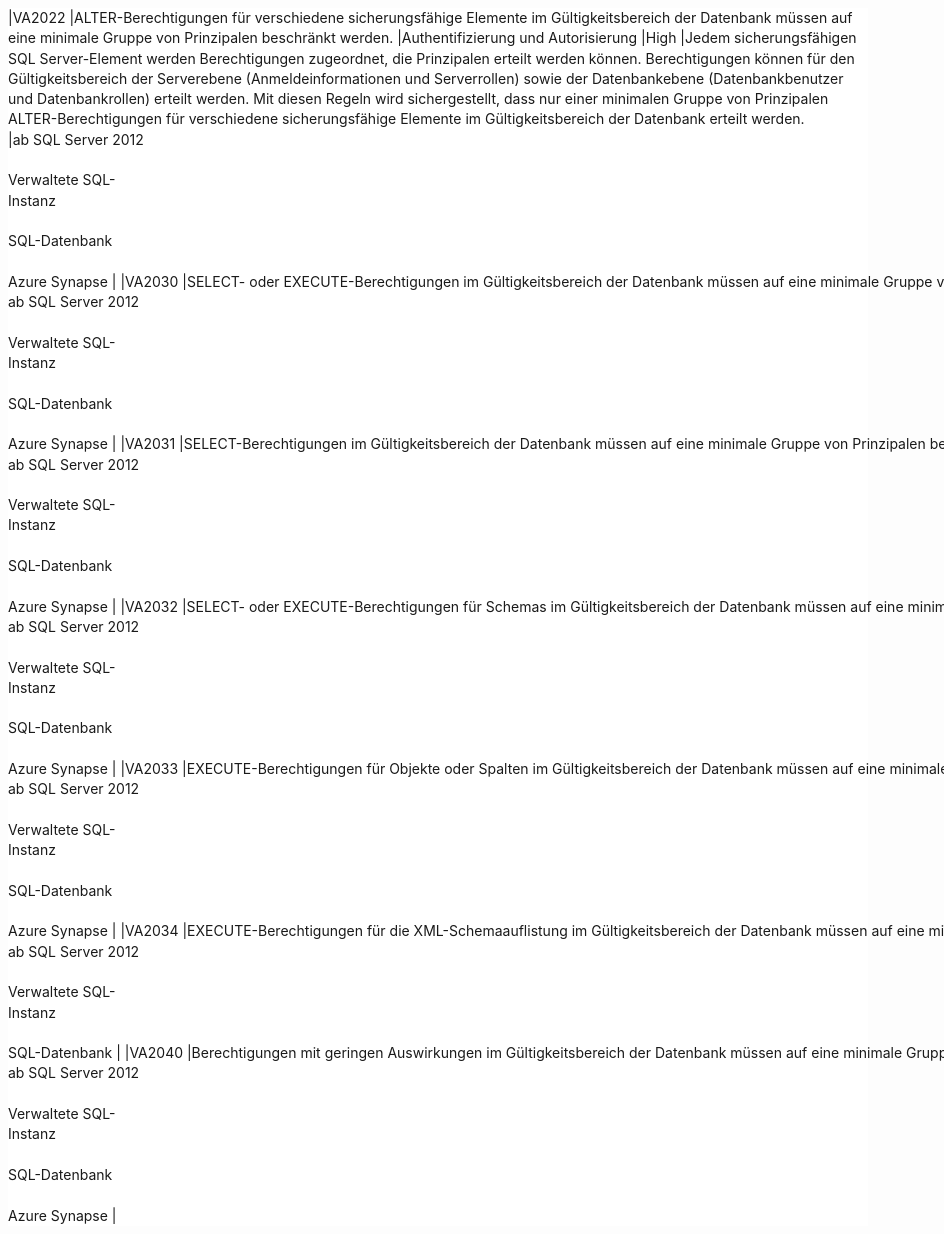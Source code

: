 |VA2022     |ALTER-Berechtigungen für verschiedene sicherungsfähige Elemente im Gültigkeitsbereich der Datenbank müssen auf eine minimale Gruppe von Prinzipalen beschränkt werden.         |Authentifizierung und Autorisierung         |High         |Jedem sicherungsfähigen SQL Server-Element werden Berechtigungen zugeordnet, die Prinzipalen erteilt werden können. Berechtigungen können für den Gültigkeitsbereich der Serverebene (Anmeldeinformationen und Serverrollen) sowie der Datenbankebene (Datenbankbenutzer und Datenbankrollen) erteilt werden. Mit diesen Regeln wird sichergestellt, dass nur einer minimalen Gruppe von Prinzipalen ALTER-Berechtigungen für verschiedene sicherungsfähige Elemente im Gültigkeitsbereich der Datenbank erteilt werden.         |<nobr>ab SQL Server 2012<nobr/><br/><br/>Verwaltete SQL- <br/>Instanz<br/><br/>SQL-Datenbank<br/><br/>Azure Synapse         |
|VA2030     |SELECT- oder EXECUTE-Berechtigungen im Gültigkeitsbereich der Datenbank müssen auf eine minimale Gruppe von Prinzipalen beschränkt werden.         |Authentifizierung und Autorisierung         |Niedrig         |Jedem sicherungsfähigen SQL Server-Element werden Berechtigungen zugeordnet, die Prinzipalen erteilt werden können. Berechtigungen können für den Gültigkeitsbereich der Serverebene (Anmeldeinformationen und Serverrollen) sowie der Datenbankebene (Datenbankbenutzer und Datenbankrollen) erteilt werden. Mit diesen Regeln wird sichergestellt, dass nur einer minimalen Gruppe von Prinzipalen SELECT- oder EXECUTE-Berechtigungen im Gültigkeitsbereich der Datenbank erteilt werden.         |<nobr>ab SQL Server 2012<nobr/><br/><br/>Verwaltete SQL- <br/>Instanz<br/><br/>SQL-Datenbank<br/><br/>Azure Synapse         |
|VA2031     |SELECT-Berechtigungen im Gültigkeitsbereich der Datenbank müssen auf eine minimale Gruppe von Prinzipalen beschränkt werden.          |Authentifizierung und Autorisierung         |Niedrig         |Jedem sicherungsfähigen SQL Server-Element werden Berechtigungen zugeordnet, die Prinzipalen erteilt werden können. Berechtigungen können für den Gültigkeitsbereich der Serverebene (Anmeldeinformationen und Serverrollen) sowie der Datenbankebene (Datenbankbenutzer und Datenbankrollen) erteilt werden. Mit diesen Regeln wird sichergestellt, dass nur einer minimalen Gruppe von Prinzipalen SELECT-Berechtigungen für Objekte oder Spalten im Gültigkeitsbereich der Datenbank erteilt werden.         |<nobr>ab SQL Server 2012<nobr/><br/><br/>Verwaltete SQL- <br/>Instanz<br/><br/>SQL-Datenbank<br/><br/>Azure Synapse         |
|VA2032     |SELECT- oder EXECUTE-Berechtigungen für Schemas im Gültigkeitsbereich der Datenbank müssen auf eine minimale Gruppe von Prinzipalen beschränkt werden.         |Authentifizierung und Autorisierung         |Niedrig         |Jedem sicherungsfähigen SQL Server-Element werden Berechtigungen zugeordnet, die Prinzipalen erteilt werden können. Berechtigungen können für den Gültigkeitsbereich der Serverebene (Anmeldeinformationen und Serverrollen) sowie der Datenbankebene (Datenbankbenutzer und Datenbankrollen) erteilt werden. Mit diesen Regeln wird sichergestellt, dass nur einer minimalen Gruppe von Prinzipalen SELECT- oder EXECUTE-Berechtigungen für Schemas im Gültigkeitsbereich der Datenbank erteilt werden.         |<nobr>ab SQL Server 2012<nobr/><br/><br/>Verwaltete SQL- <br/>Instanz<br/><br/>SQL-Datenbank<br/><br/>Azure Synapse         |
|VA2033     |EXECUTE-Berechtigungen für Objekte oder Spalten im Gültigkeitsbereich der Datenbank müssen auf eine minimale Gruppe von Prinzipalen beschränkt werden.         |Authentifizierung und Autorisierung         |Niedrig         |Jedem sicherungsfähigen SQL Server-Element werden Berechtigungen zugeordnet, die Prinzipalen erteilt werden können. Berechtigungen können für den Gültigkeitsbereich der Serverebene (Anmeldeinformationen und Serverrollen) sowie der Datenbankebene (Datenbankbenutzer und Datenbankrollen) erteilt werden. Mit diesen Regeln wird sichergestellt, dass nur einer minimalen Gruppe von Prinzipalen EXECUTE-Berechtigungen für Objekte oder Spalten im Gültigkeitsbereich der Datenbank erteilt werden.         |<nobr>ab SQL Server 2012<nobr/><br/><br/>Verwaltete SQL- <br/>Instanz<br/><br/>SQL-Datenbank<br/><br/>Azure Synapse         |
|VA2034     |EXECUTE-Berechtigungen für die XML-Schemaauflistung im Gültigkeitsbereich der Datenbank müssen auf eine minimale Gruppe von Prinzipalen beschränkt werden.         |Authentifizierung und Autorisierung         |Niedrig         |Jedem sicherungsfähigen SQL Server-Element werden Berechtigungen zugeordnet, die Prinzipalen erteilt werden können. Berechtigungen können für den Gültigkeitsbereich der Serverebene (Anmeldeinformationen und Serverrollen) sowie der Datenbankebene (Datenbankbenutzer und Datenbankrollen) erteilt werden. Mit diesen Regeln wird sichergestellt, dass nur einer minimalen Gruppe von Prinzipalen EXECUTE-Berechtigungen für die XML-Schemaauflistung im Gültigkeitsbereich der Datenbank erteilt werden.         |<nobr>ab SQL Server 2012<nobr/><br/><br/>Verwaltete SQL- <br/>Instanz<br/><br/>SQL-Datenbank         |
|VA2040     |Berechtigungen mit geringen Auswirkungen im Gültigkeitsbereich der Datenbank müssen auf eine minimale Gruppe von Prinzipalen beschränkt werden.         |Authentifizierung und Autorisierung         |Niedrig         |Jedem sicherungsfähigen SQL Server-Element werden Berechtigungen zugeordnet, die Prinzipalen erteilt werden können. Berechtigungen können für den Gültigkeitsbereich der Serverebene (Anmeldeinformationen und Serverrollen) sowie der Datenbankebene (Datenbankbenutzer und Datenbankrollen) erteilt werden. Mit diesen Regeln wird sichergestellt, dass nur einer minimalen Gruppe von Prinzipalen Berechtigungen mit geringen Auswirkungen im Gültigkeitsbereich der Datenbank erteilt werden.         |<nobr>ab SQL Server 2012<nobr/><br/><br/>Verwaltete SQL- <br/>Instanz<br/><br/>SQL-Datenbank<br/><br/>Azure Synapse         |